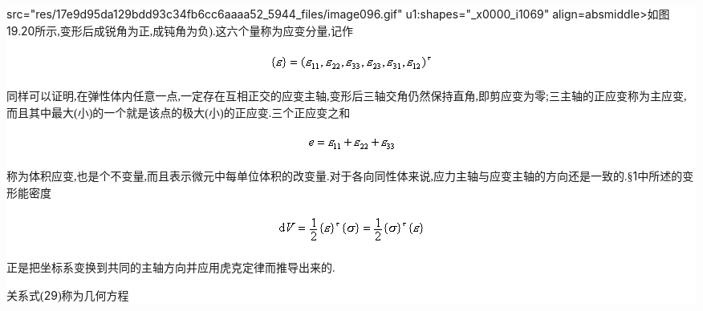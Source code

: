 src="res/17e9d95da129bdd93c34fb6cc6aaaa52_5944_files/image096.gif"
u1:shapes="_x0000_i1069" align=absmiddle></sub></span><span lang=ZH-CN
style='font-family:宋体_GB2312'>如图</span><span lang=EN-US>19</span><span
lang=EN-US style='font-family:宋体_GB2312'>.</span><span lang=EN-US>20</span><span
lang=ZH-CN style='font-family:宋体_GB2312'>所示</span><span lang=EN-US
style='font-family:宋体_GB2312'>,</span><span lang=ZH-CN style='font-family:宋体_GB2312'>变形后成锐角为正</span><span
lang=EN-US style='font-family:宋体_GB2312'>,</span><span lang=ZH-CN
style='font-family:宋体_GB2312'>成钝角为负</span><span lang=EN-US style='font-family:
宋体_GB2312'>).</span><span lang=ZH-CN style='font-family:宋体_GB2312'>这六个量称为应变分量</span><span
lang=EN-US style='font-family:宋体_GB2312'>,</span><span lang=ZH-CN
style='font-family:宋体_GB2312'>记作</span></p>
<p class=MsoNormal align=center style='text-align:center'><sub><span
lang=EN-US style='font-family:宋体_GB2312'><img width=204 height=25
src="res/17e9d95da129bdd93c34fb6cc6aaaa52_5944_files/image098.gif"
u1:shapes="_x0000_i1070"></span></sub></p>
<p class=MsoNormal><span lang=ZH-CN style='font-family:宋体_GB2312'>同样可以证明</span><span
lang=EN-US style='font-family:宋体_GB2312'>,</span><span lang=ZH-CN
style='font-family:宋体_GB2312'>在弹性体内任意一点</span><span lang=EN-US
style='font-family:宋体_GB2312'>,</span><span lang=ZH-CN style='font-family:宋体_GB2312'>一定存在互相正交的应变主轴</span><span
lang=EN-US style='font-family:宋体_GB2312'>,</span><span lang=ZH-CN
style='font-family:宋体_GB2312'>变形后三轴交角仍然保持直角</span><span lang=EN-US
style='font-family:宋体_GB2312'>,</span><span lang=ZH-CN style='font-family:宋体_GB2312'>即剪应变为零</span><span
lang=EN-US style='font-family:宋体_GB2312'>;</span><span lang=ZH-CN
style='font-family:宋体_GB2312'>三主轴的正应变称为主应变</span><span lang=EN-US
style='font-family:宋体_GB2312'>,</span><span lang=ZH-CN style='font-family:宋体_GB2312'>而且其中最大</span><span
lang=EN-US style='font-family:宋体_GB2312'>(</span><span lang=ZH-CN
style='font-family:宋体_GB2312'>小</span><span lang=EN-US style='font-family:宋体_GB2312'>)</span><span
lang=ZH-CN style='font-family:宋体_GB2312'>的一个就是该点的极大</span><span lang=EN-US
style='font-family:宋体_GB2312'>(</span><span lang=ZH-CN style='font-family:宋体_GB2312'>小</span><span
lang=EN-US style='font-family:宋体_GB2312'>)</span><span lang=ZH-CN
style='font-family:宋体_GB2312'>的正应变</span><span lang=EN-US style='font-family:
宋体_GB2312'>.</span><span lang=ZH-CN style='font-family:宋体_GB2312'>三个正应变之和</span></p>
<p class=MsoNormal align=center style='text-align:center'><sub><span
lang=EN-US style='font-family:宋体_GB2312'><img width=111 height=24
src="res/17e9d95da129bdd93c34fb6cc6aaaa52_5944_files/image100.gif"
u1:shapes="_x0000_i1071"></span></sub></p>
<p class=MsoNormal><span lang=ZH-CN style='font-family:宋体_GB2312'>称为体积应变</span><span
lang=EN-US style='font-family:宋体_GB2312'>,</span><span lang=ZH-CN
style='font-family:宋体_GB2312'>也是个不变量</span><span lang=EN-US style='font-family:
宋体_GB2312'>,</span><span lang=ZH-CN style='font-family:宋体_GB2312'>而且表示微元中每单位体积的改变量</span><span
lang=EN-US style='font-family:宋体_GB2312'>.</span><span lang=ZH-CN
style='font-family:宋体_GB2312'>对于各向同性体来说</span><span lang=EN-US
style='font-family:宋体_GB2312'>,</span><span lang=ZH-CN style='font-family:宋体_GB2312'>应力主轴与应变主轴的方向还是一致的</span><span
lang=EN-US style='font-family:宋体_GB2312'>.</span><span lang=ZH-CN
style='font-family:宋体_GB2312'>§</span><span lang=EN-US>1</span><span
lang=ZH-CN style='font-family:宋体_GB2312'>中所述的变形能密度</span></p>
<p class=MsoNormal align=center style='text-align:center'><sub><span
lang=EN-US style='font-family:宋体_GB2312'><img width=187 height=37
src="res/17e9d95da129bdd93c34fb6cc6aaaa52_5944_files/image102.gif"
u1:shapes="_x0000_i1072"></span></sub></p>
<p class=MsoNormal><span lang=ZH-CN style='font-family:宋体_GB2312'>正是把坐标系变换到共同的主轴方向并应用虎克定律而推导出来的</span><span
lang=EN-US style='font-family:宋体_GB2312'>.</span></p>
<p class=MsoNormal><span lang=ZH-CN style='font-family:宋体_GB2312'>关系式</span><span
lang=EN-US style='font-family:宋体_GB2312'>(</span><span lang=EN-US>29</span><span
lang=EN-US style='font-family:宋体_GB2312'>)</span><span lang=ZH-CN
style='font-family:宋体_GB2312'>称为几何方程</span><span lang=EN-US style='font-family:
